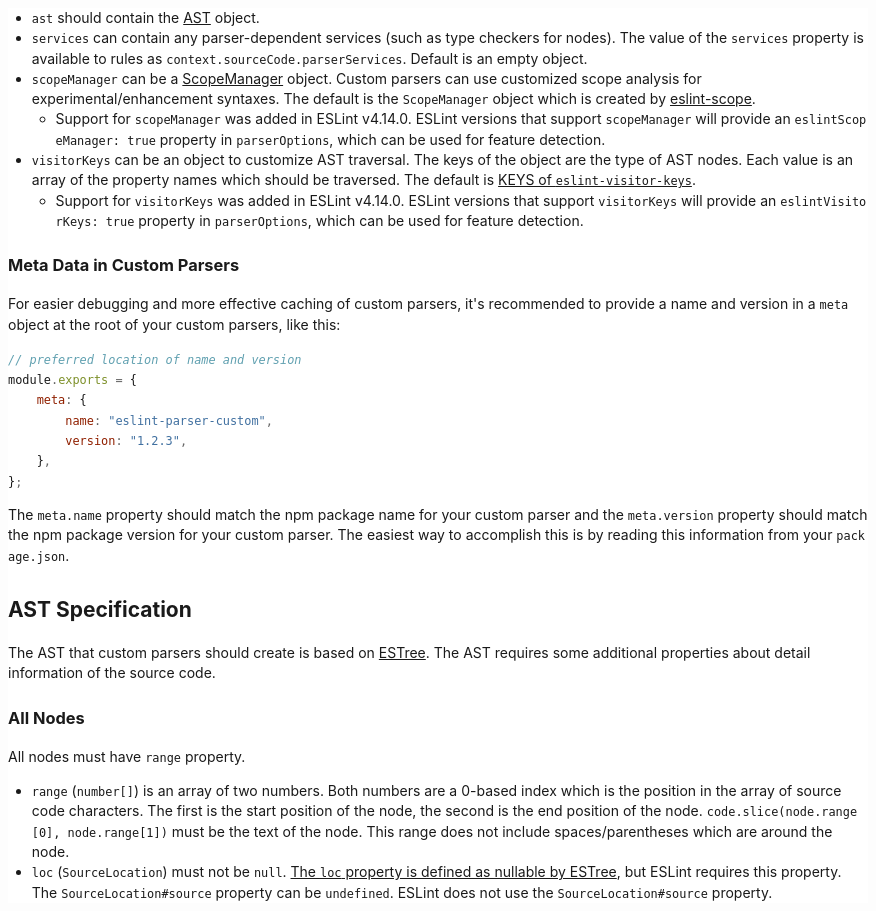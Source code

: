 - `ast` should contain the [AST](#ast-specification) object.
- `services` can contain any parser-dependent services (such as type checkers for nodes). The value of the `services` property is available to rules as `context.sourceCode.parserServices`. Default is an empty object.
- `scopeManager` can be a [ScopeManager](./scope-manager-interface) object. Custom parsers can use customized scope analysis for experimental/enhancement syntaxes. The default is the `ScopeManager` object which is created by [eslint-scope](https://github.com/eslint/js/tree/main/packages/eslint-scope).
    - Support for `scopeManager` was added in ESLint v4.14.0. ESLint versions that support `scopeManager` will provide an `eslintScopeManager: true` property in `parserOptions`, which can be used for feature detection.
- `visitorKeys` can be an object to customize AST traversal. The keys of the object are the type of AST nodes. Each value is an array of the property names which should be traversed. The default is [KEYS of `eslint-visitor-keys`](https://github.com/eslint/js/tree/main/packages/eslint-visitor-keys#evkkeys).
    - Support for `visitorKeys` was added in ESLint v4.14.0. ESLint versions that support `visitorKeys` will provide an `eslintVisitorKeys: true` property in `parserOptions`, which can be used for feature detection.

### Meta Data in Custom Parsers

For easier debugging and more effective caching of custom parsers, it's recommended to provide a name and version in a `meta` object at the root of your custom parsers, like this:

```js
// preferred location of name and version
module.exports = {
    meta: {
        name: "eslint-parser-custom",
        version: "1.2.3",
    },
};
```

The `meta.name` property should match the npm package name for your custom parser and the `meta.version` property should match the npm package version for your custom parser. The easiest way to accomplish this is by reading this information from your `package.json`.

## AST Specification

The AST that custom parsers should create is based on [ESTree](https://github.com/estree/estree). The AST requires some additional properties about detail information of the source code.

### All Nodes

All nodes must have `range` property.

- `range` (`number[]`) is an array of two numbers. Both numbers are a 0-based index which is the position in the array of source code characters. The first is the start position of the node, the second is the end position of the node. `code.slice(node.range[0], node.range[1])` must be the text of the node. This range does not include spaces/parentheses which are around the node.
- `loc` (`SourceLocation`) must not be `null`. [The `loc` property is defined as nullable by ESTree](https://github.com/estree/estree/blob/25834f7247d44d3156030f8e8a2d07644d771fdb/es5.md#node-objects), but ESLint requires this property. The `SourceLocation#source` property can be `undefined`. ESLint does not use the `SourceLocation#source` property.
